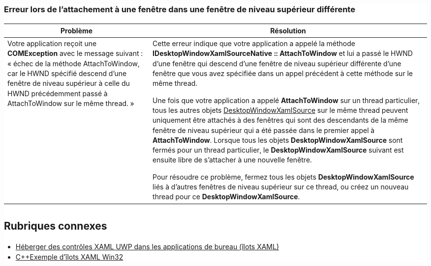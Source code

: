 ### <a name="error-attaching-to-a-window-on-a-different-top-level-window"></a>Erreur lors de l’attachement à une fenêtre dans une fenêtre de niveau supérieur différente

| Problème | Résolution |
|-------|------------|
| Votre application reçoit une **COMException** avec le message suivant : « échec de la méthode AttachToWindow, car le HWND spécifié descend d’une fenêtre de niveau supérieur à celle du HWND précédemment passé à AttachToWindow sur le même thread. » | Cette erreur indique que votre application a appelé la méthode **IDesktopWindowXamlSourceNative :: AttachToWindow** et lui a passé le HWND d’une fenêtre qui descend d’une fenêtre de niveau supérieur différente d’une fenêtre que vous avez spécifiée dans un appel précédent à cette méthode sur le même thread.</p></p>Une fois que votre application a appelé **AttachToWindow** sur un thread particulier, tous les autres objets [DesktopWindowXamlSource](https://docs.microsoft.com/uwp/api/windows.ui.xaml.hosting.desktopwindowxamlsource) sur le même thread peuvent uniquement être attachés à des fenêtres qui sont des descendants de la même fenêtre de niveau supérieur qui a été passée dans le premier appel à **AttachToWindow**. Lorsque tous les objets **DesktopWindowXamlSource** sont fermés pour un thread particulier, le **DesktopWindowXamlSource** suivant est ensuite libre de s’attacher à une nouvelle fenêtre.</p></p>Pour résoudre ce problème, fermez tous les objets **DesktopWindowXamlSource** liés à d’autres fenêtres de niveau supérieur sur ce thread, ou créez un nouveau thread pour ce **DesktopWindowXamlSource**. |

## <a name="related-topics"></a>Rubriques connexes

* [Héberger des contrôles XAML UWP dans les applications de bureau (îlots XAML)](xaml-islands.md)
* [C++Exemple d’îlots XAML Win32](https://github.com/microsoft/Xaml-Islands-Samples/tree/master/Samples/Win32/SampleCppApp)
